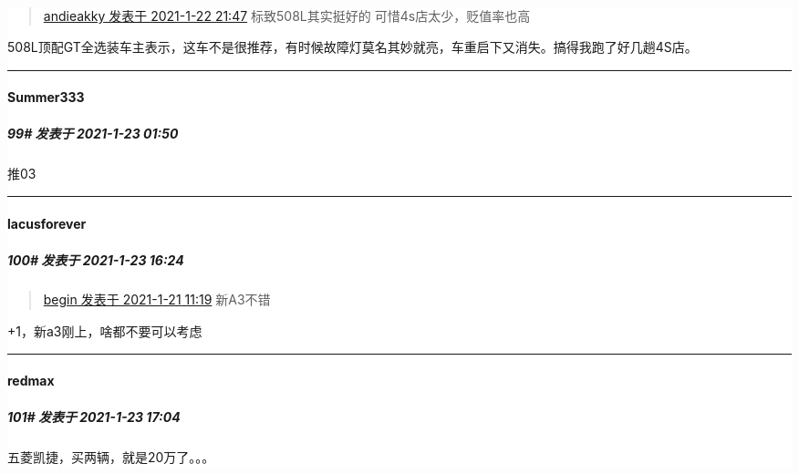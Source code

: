 
<blockquote><a href="httphttps://bbs.saraba1st.com/2b/forum.php?mod=redirect&amp;goto=findpost&amp;pid=50117372&amp;ptid=1983891" target="_blank">andieakky 发表于 2021-1-22 21:47</a>
标致508L其实挺好的
可惜4s店太少，贬值率也高</blockquote>
508L顶配GT全选装车主表示，这车不是很推荐，有时候故障灯莫名其妙就亮，车重启下又消失。搞得我跑了好几趟4S店。


-----

####  Summer333  
##### 99#       发表于 2021-1-23 01:50


推03


-----

####  lacusforever  
##### 100#       发表于 2021-1-23 16:24


<blockquote><a href="httphttps://bbs.saraba1st.com/2b/forum.php?mod=redirect&amp;goto=findpost&amp;pid=50100613&amp;ptid=1983891" target="_blank">begin 发表于 2021-1-21 11:19</a>
新A3不错</blockquote>
+1，新a3刚上，啥都不要可以考虑


-----

####  redmax  
##### 101#       发表于 2021-1-23 17:04


五菱凯捷，买两辆，就是20万了。。。


                                              